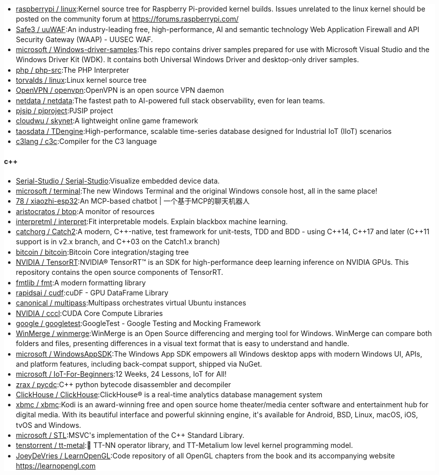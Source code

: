 * [raspberrypi / linux](https://github.com/raspberrypi/linux):Kernel source tree for Raspberry Pi-provided kernel builds. Issues unrelated to the linux kernel should be posted on the community forum at https://forums.raspberrypi.com/
* [Safe3 / uuWAF](https://github.com/Safe3/uuWAF):An industry-leading free, high-performance, AI and semantic technology Web Application Firewall and API Security Gateway (WAAP) - UUSEC WAF.
* [microsoft / Windows-driver-samples](https://github.com/microsoft/Windows-driver-samples):This repo contains driver samples prepared for use with Microsoft Visual Studio and the Windows Driver Kit (WDK). It contains both Universal Windows Driver and desktop-only driver samples.
* [php / php-src](https://github.com/php/php-src):The PHP Interpreter
* [torvalds / linux](https://github.com/torvalds/linux):Linux kernel source tree
* [OpenVPN / openvpn](https://github.com/OpenVPN/openvpn):OpenVPN is an open source VPN daemon
* [netdata / netdata](https://github.com/netdata/netdata):The fastest path to AI-powered full stack observability, even for lean teams.
* [pjsip / pjproject](https://github.com/pjsip/pjproject):PJSIP project
* [cloudwu / skynet](https://github.com/cloudwu/skynet):A lightweight online game framework
* [taosdata / TDengine](https://github.com/taosdata/TDengine):High-performance, scalable time-series database designed for Industrial IoT (IIoT) scenarios
* [c3lang / c3c](https://github.com/c3lang/c3c):Compiler for the C3 language

#### c++
* [Serial-Studio / Serial-Studio](https://github.com/Serial-Studio/Serial-Studio):Visualize embedded device data.
* [microsoft / terminal](https://github.com/microsoft/terminal):The new Windows Terminal and the original Windows console host, all in the same place!
* [78 / xiaozhi-esp32](https://github.com/78/xiaozhi-esp32):An MCP-based chatbot | 一个基于MCP的聊天机器人
* [aristocratos / btop](https://github.com/aristocratos/btop):A monitor of resources
* [interpretml / interpret](https://github.com/interpretml/interpret):Fit interpretable models. Explain blackbox machine learning.
* [catchorg / Catch2](https://github.com/catchorg/Catch2):A modern, C++-native, test framework for unit-tests, TDD and BDD - using C++14, C++17 and later (C++11 support is in v2.x branch, and C++03 on the Catch1.x branch)
* [bitcoin / bitcoin](https://github.com/bitcoin/bitcoin):Bitcoin Core integration/staging tree
* [NVIDIA / TensorRT](https://github.com/NVIDIA/TensorRT):NVIDIA® TensorRT™ is an SDK for high-performance deep learning inference on NVIDIA GPUs. This repository contains the open source components of TensorRT.
* [fmtlib / fmt](https://github.com/fmtlib/fmt):A modern formatting library
* [rapidsai / cudf](https://github.com/rapidsai/cudf):cuDF - GPU DataFrame Library
* [canonical / multipass](https://github.com/canonical/multipass):Multipass orchestrates virtual Ubuntu instances
* [NVIDIA / cccl](https://github.com/NVIDIA/cccl):CUDA Core Compute Libraries
* [google / googletest](https://github.com/google/googletest):GoogleTest - Google Testing and Mocking Framework
* [WinMerge / winmerge](https://github.com/WinMerge/winmerge):WinMerge is an Open Source differencing and merging tool for Windows. WinMerge can compare both folders and files, presenting differences in a visual text format that is easy to understand and handle.
* [microsoft / WindowsAppSDK](https://github.com/microsoft/WindowsAppSDK):The Windows App SDK empowers all Windows desktop apps with modern Windows UI, APIs, and platform features, including back-compat support, shipped via NuGet.
* [microsoft / IoT-For-Beginners](https://github.com/microsoft/IoT-For-Beginners):12 Weeks, 24 Lessons, IoT for All!
* [zrax / pycdc](https://github.com/zrax/pycdc):C++ python bytecode disassembler and decompiler
* [ClickHouse / ClickHouse](https://github.com/ClickHouse/ClickHouse):ClickHouse® is a real-time analytics database management system
* [xbmc / xbmc](https://github.com/xbmc/xbmc):Kodi is an award-winning free and open source home theater/media center software and entertainment hub for digital media. With its beautiful interface and powerful skinning engine, it's available for Android, BSD, Linux, macOS, iOS, tvOS and Windows.
* [microsoft / STL](https://github.com/microsoft/STL):MSVC's implementation of the C++ Standard Library.
* [tenstorrent / tt-metal](https://github.com/tenstorrent/tt-metal):🤘 TT-NN operator library, and TT-Metalium low level kernel programming model.
* [JoeyDeVries / LearnOpenGL](https://github.com/JoeyDeVries/LearnOpenGL):Code repository of all OpenGL chapters from the book and its accompanying website https://learnopengl.com
